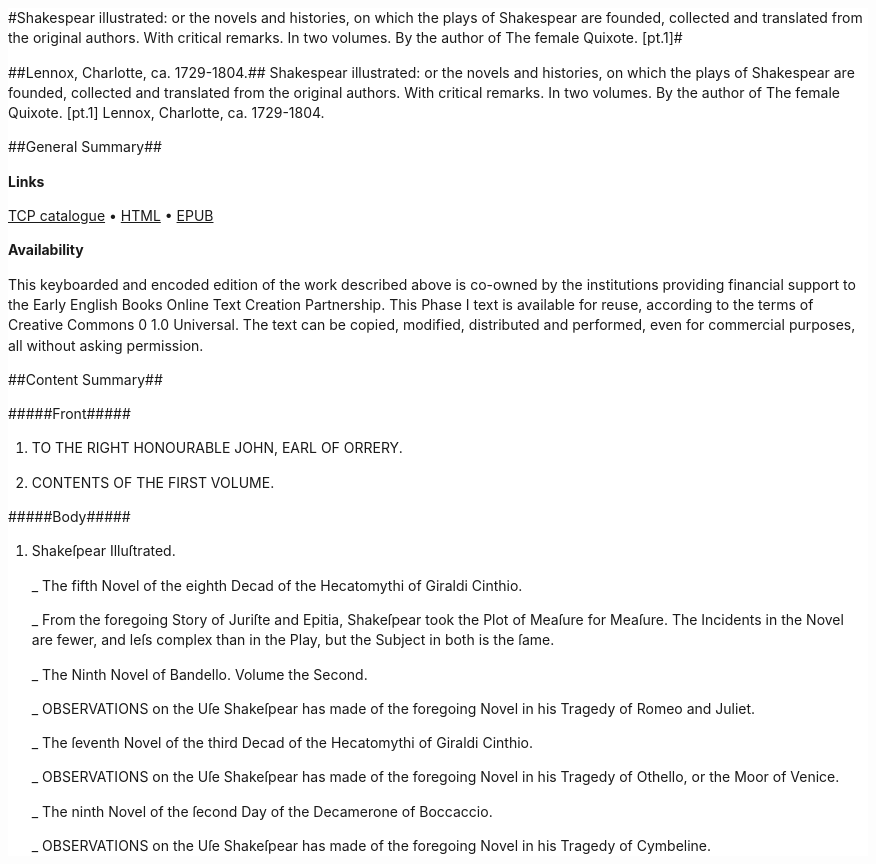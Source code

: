 #Shakespear illustrated: or the novels and histories, on which the plays of Shakespear are founded, collected and translated from the original authors. With critical remarks. In two volumes. By the author of The female Quixote. [pt.1]#

##Lennox, Charlotte, ca. 1729-1804.##
Shakespear illustrated: or the novels and histories, on which the plays of Shakespear are founded, collected and translated from the original authors. With critical remarks. In two volumes. By the author of The female Quixote. [pt.1]
Lennox, Charlotte, ca. 1729-1804.

##General Summary##

**Links**

[TCP catalogue](http://www.ota.ox.ac.uk/tcp/)  • 
[HTML](http://tei.it.ox.ac.uk/tcp/Texts-HTML/free/004/004892741.html)  • 
[EPUB](http://tei.it.ox.ac.uk/tcp/Texts-EPUB/free/004/004892741.epub)

**Availability**

This keyboarded and encoded edition of the
	       work described above is co-owned by the institutions
	       providing financial support to the Early English Books
	       Online Text Creation Partnership. This Phase I text is
	       available for reuse, according to the terms of Creative
	       Commons 0 1.0 Universal. The text can be copied,
	       modified, distributed and performed, even for
	       commercial purposes, all without asking permission.


##Content Summary##

#####Front#####

1. TO THE RIGHT HONOURABLE JOHN, EARL OF ORRERY.

1. CONTENTS OF THE FIRST VOLUME.

#####Body#####

1. Shakeſpear Illuſtrated.

    _ The fifth Novel of the eighth Decad of the Hecatomythi of Giraldi Cinthio.

    _ From the foregoing Story of Juriſte and Epitia, Shakeſpear took the Plot of Meaſure for Meaſure. The Incidents in the Novel are fewer, and leſs complex than in the Play, but the Subject in both is the ſame.

    _ The Ninth Novel of Bandello. Volume the Second.

    _ OBSERVATIONS on the Uſe Shakeſpear has made of the foregoing Novel in his Tragedy of Romeo and Juliet.

    _ The ſeventh Novel of the third Decad of the Hecatomythi of Giraldi Cinthio.

    _ OBSERVATIONS on the Uſe Shakeſpear has made of the foregoing Novel in his Tragedy of Othello, or the Moor of Venice.

    _ The ninth Novel of the ſecond Day of the Decamerone of Boccaccio.

    _ OBSERVATIONS on the Uſe Shakeſpear has made of the foregoing Novel in his Tragedy of Cymbeline.
